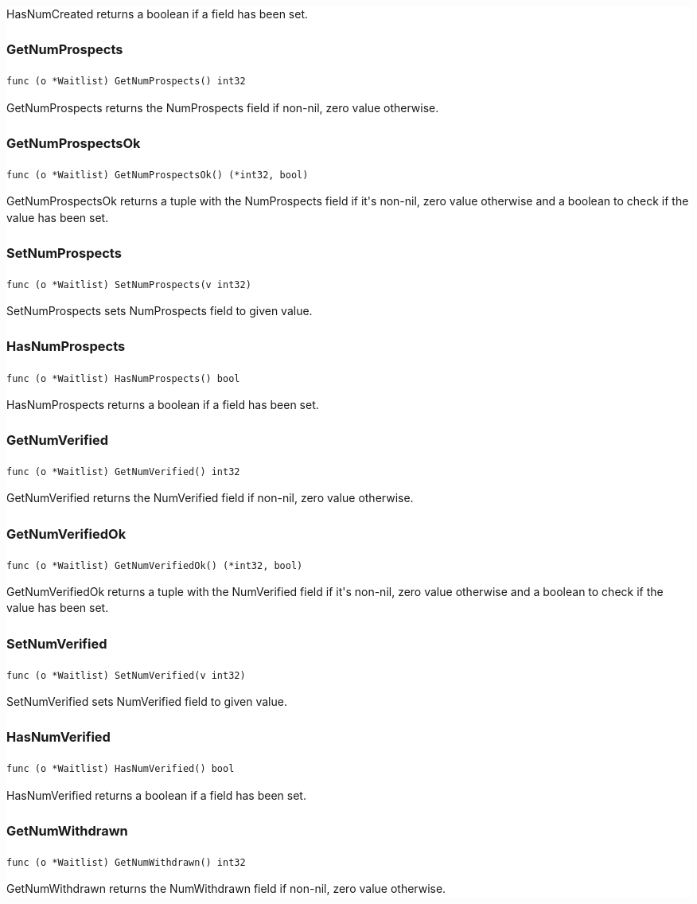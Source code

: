 HasNumCreated returns a boolean if a field has been set.

### GetNumProspects

`func (o *Waitlist) GetNumProspects() int32`

GetNumProspects returns the NumProspects field if non-nil, zero value otherwise.

### GetNumProspectsOk

`func (o *Waitlist) GetNumProspectsOk() (*int32, bool)`

GetNumProspectsOk returns a tuple with the NumProspects field if it's non-nil, zero value otherwise
and a boolean to check if the value has been set.

### SetNumProspects

`func (o *Waitlist) SetNumProspects(v int32)`

SetNumProspects sets NumProspects field to given value.

### HasNumProspects

`func (o *Waitlist) HasNumProspects() bool`

HasNumProspects returns a boolean if a field has been set.

### GetNumVerified

`func (o *Waitlist) GetNumVerified() int32`

GetNumVerified returns the NumVerified field if non-nil, zero value otherwise.

### GetNumVerifiedOk

`func (o *Waitlist) GetNumVerifiedOk() (*int32, bool)`

GetNumVerifiedOk returns a tuple with the NumVerified field if it's non-nil, zero value otherwise
and a boolean to check if the value has been set.

### SetNumVerified

`func (o *Waitlist) SetNumVerified(v int32)`

SetNumVerified sets NumVerified field to given value.

### HasNumVerified

`func (o *Waitlist) HasNumVerified() bool`

HasNumVerified returns a boolean if a field has been set.

### GetNumWithdrawn

`func (o *Waitlist) GetNumWithdrawn() int32`

GetNumWithdrawn returns the NumWithdrawn field if non-nil, zero value otherwise.
